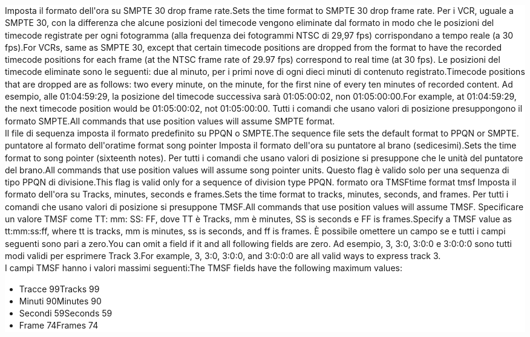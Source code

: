 <td><span data-ttu-id="3de1e-467">Imposta il formato dell'ora su SMPTE 30 drop frame rate.</span><span class="sxs-lookup"><span data-stu-id="3de1e-467">Sets the time format to SMPTE 30 drop frame rate.</span></span> <span data-ttu-id="3de1e-468">Per i VCR, uguale a SMPTE 30, con la differenza che alcune posizioni del timecode vengono eliminate dal formato in modo che le posizioni del timecode registrate per ogni fotogramma (alla frequenza dei fotogrammi NTSC di 29,97 fps) corrispondano a tempo reale (a 30 fps).</span><span class="sxs-lookup"><span data-stu-id="3de1e-468">For VCRs, same as SMPTE 30, except that certain timecode positions are dropped from the format to have the recorded timecode positions for each frame (at the NTSC frame rate of 29.97 fps) correspond to real time (at 30 fps).</span></span> <span data-ttu-id="3de1e-469">Le posizioni del timecode eliminate sono le seguenti: due al minuto, per i primi nove di ogni dieci minuti di contenuto registrato.</span><span class="sxs-lookup"><span data-stu-id="3de1e-469">Timecode positions that are dropped are as follows: two every minute, on the minute, for the first nine of every ten minutes of recorded content.</span></span> <span data-ttu-id="3de1e-470">Ad esempio, alle 01:04:59:29, la posizione del timecode successiva sarà 01:05:00:02, non 01:05:00:00.</span><span class="sxs-lookup"><span data-stu-id="3de1e-470">For example, at 01:04:59:29, the next timecode position would be 01:05:00:02, not 01:05:00:00.</span></span> <span data-ttu-id="3de1e-471">Tutti i comandi che usano valori di posizione presuppongono il formato SMPTE.</span><span class="sxs-lookup"><span data-stu-id="3de1e-471">All commands that use position values will assume SMPTE format.</span></span><br/> <span data-ttu-id="3de1e-472">Il file di sequenza imposta il formato predefinito su PPQN o SMPTE.</span><span class="sxs-lookup"><span data-stu-id="3de1e-472">The sequence file sets the default format to PPQN or SMPTE.</span></span><br/></td>
</tr>
<tr class="odd">
<td><span data-ttu-id="3de1e-473">puntatore al formato dell'ora</span><span class="sxs-lookup"><span data-stu-id="3de1e-473">time format song pointer</span></span></td>
<td><span data-ttu-id="3de1e-474">Imposta il formato dell'ora su puntatore al brano (sedicesimi).</span><span class="sxs-lookup"><span data-stu-id="3de1e-474">Sets the time format to song pointer (sixteenth notes).</span></span> <span data-ttu-id="3de1e-475">Per tutti i comandi che usano valori di posizione si presuppone che le unità del puntatore del brano.</span><span class="sxs-lookup"><span data-stu-id="3de1e-475">All commands that use position values will assume song pointer units.</span></span> <span data-ttu-id="3de1e-476">Questo flag è valido solo per una sequenza di tipo PPQN di divisione.</span><span class="sxs-lookup"><span data-stu-id="3de1e-476">This flag is valid only for a sequence of division type PPQN.</span></span></td>
</tr>
<tr class="even">
<td><span data-ttu-id="3de1e-477">formato ora TMSF</span><span class="sxs-lookup"><span data-stu-id="3de1e-477">time format tmsf</span></span></td>
<td><span data-ttu-id="3de1e-478">Imposta il formato dell'ora su Tracks, minutes, seconds e frames.</span><span class="sxs-lookup"><span data-stu-id="3de1e-478">Sets the time format to tracks, minutes, seconds, and frames.</span></span> <span data-ttu-id="3de1e-479">Per tutti i comandi che usano valori di posizione si presuppone TMSF.</span><span class="sxs-lookup"><span data-stu-id="3de1e-479">All commands that use position values will assume TMSF.</span></span> <span data-ttu-id="3de1e-480">Specificare un valore TMSF come TT: mm: SS: FF, dove TT è Tracks, mm è minutes, SS is seconds e FF is frames.</span><span class="sxs-lookup"><span data-stu-id="3de1e-480">Specify a TMSF value as tt:mm:ss:ff, where tt is tracks, mm is minutes, ss is seconds, and ff is frames.</span></span> <span data-ttu-id="3de1e-481">È possibile omettere un campo se e tutti i campi seguenti sono pari a zero.</span><span class="sxs-lookup"><span data-stu-id="3de1e-481">You can omit a field if it and all following fields are zero.</span></span> <span data-ttu-id="3de1e-482">Ad esempio, 3, 3:0, 3:0:0 e 3:0:0:0 sono tutti modi validi per esprimere Track 3.</span><span class="sxs-lookup"><span data-stu-id="3de1e-482">For example, 3, 3:0, 3:0:0, and 3:0:0:0 are all valid ways to express track 3.</span></span> <br/> <span data-ttu-id="3de1e-483">I campi TMSF hanno i valori massimi seguenti:</span><span class="sxs-lookup"><span data-stu-id="3de1e-483">The TMSF fields have the following maximum values:</span></span><br/>
<ul>
<li><span data-ttu-id="3de1e-484">Tracce 99</span><span class="sxs-lookup"><span data-stu-id="3de1e-484">Tracks 99</span></span></li>
<li><span data-ttu-id="3de1e-485">Minuti 90</span><span class="sxs-lookup"><span data-stu-id="3de1e-485">Minutes 90</span></span></li>
<li><span data-ttu-id="3de1e-486">Secondi 59</span><span class="sxs-lookup"><span data-stu-id="3de1e-486">Seconds 59</span></span></li>
<li><span data-ttu-id="3de1e-487">Frame 74</span><span class="sxs-lookup"><span data-stu-id="3de1e-487">Frames 74</span></span></li>
</ul></td>
</tr>
<tr class="odd">